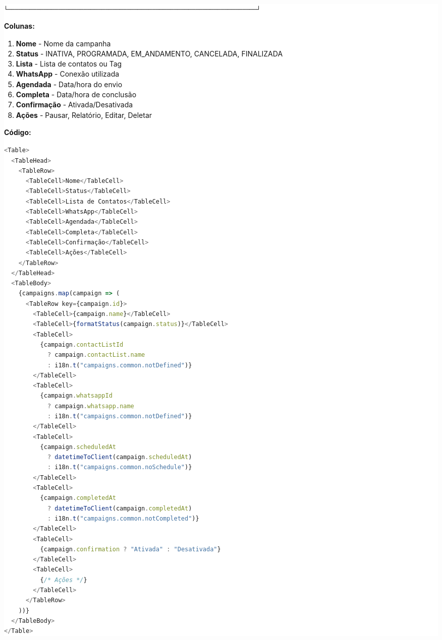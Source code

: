 ```
└─────────────────────────────────────────────────────────────────────┘
```

**Colunas:**
1. **Nome** - Nome da campanha
2. **Status** - INATIVA, PROGRAMADA, EM_ANDAMENTO, CANCELADA, FINALIZADA
3. **Lista** - Lista de contatos ou Tag
4. **WhatsApp** - Conexão utilizada
5. **Agendada** - Data/hora do envio
6. **Completa** - Data/hora de conclusão
7. **Confirmação** - Ativada/Desativada
8. **Ações** - Pausar, Relatório, Editar, Deletar

**Código:**
```javascript
<Table>
  <TableHead>
    <TableRow>
      <TableCell>Nome</TableCell>
      <TableCell>Status</TableCell>
      <TableCell>Lista de Contatos</TableCell>
      <TableCell>WhatsApp</TableCell>
      <TableCell>Agendada</TableCell>
      <TableCell>Completa</TableCell>
      <TableCell>Confirmação</TableCell>
      <TableCell>Ações</TableCell>
    </TableRow>
  </TableHead>
  <TableBody>
    {campaigns.map(campaign => (
      <TableRow key={campaign.id}>
        <TableCell>{campaign.name}</TableCell>
        <TableCell>{formatStatus(campaign.status)}</TableCell>
        <TableCell>
          {campaign.contactListId
            ? campaign.contactList.name
            : i18n.t("campaigns.common.notDefined")}
        </TableCell>
        <TableCell>
          {campaign.whatsappId
            ? campaign.whatsapp.name
            : i18n.t("campaigns.common.notDefined")}
        </TableCell>
        <TableCell>
          {campaign.scheduledAt
            ? datetimeToClient(campaign.scheduledAt)
            : i18n.t("campaigns.common.noSchedule")}
        </TableCell>
        <TableCell>
          {campaign.completedAt
            ? datetimeToClient(campaign.completedAt)
            : i18n.t("campaigns.common.notCompleted")}
        </TableCell>
        <TableCell>
          {campaign.confirmation ? "Ativada" : "Desativada"}
        </TableCell>
        <TableCell>
          {/* Ações */}
        </TableCell>
      </TableRow>
    ))}
  </TableBody>
</Table>
```
